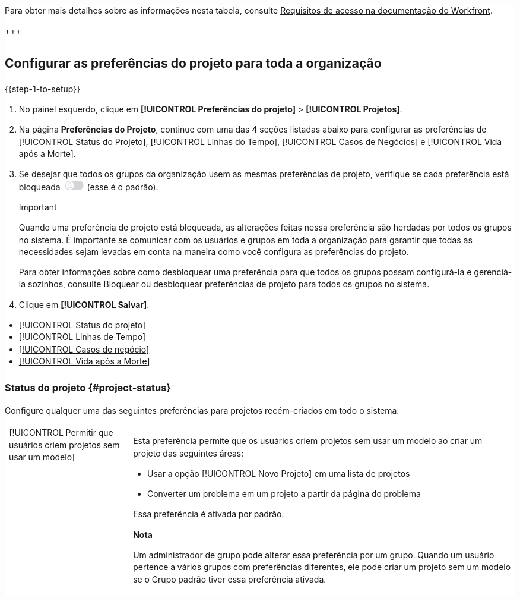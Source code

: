 </table>

Para obter mais detalhes sobre as informações nesta tabela, consulte [Requisitos de acesso na documentação do Workfront](/help/quicksilver/administration-and-setup/add-users/access-levels-and-object-permissions/access-level-requirements-in-documentation.md).

+++

## Configurar as preferências do projeto para toda a organização

{{step-1-to-setup}}

1. No painel esquerdo, clique em **[!UICONTROL Preferências do projeto]** > **[!UICONTROL Projetos]**.

1. Na página **Preferências do Projeto**, continue com uma das 4 seções listadas abaixo para configurar as preferências de [!UICONTROL Status do Projeto], [!UICONTROL Linhas do Tempo], [!UICONTROL Casos de Negócios] e [!UICONTROL Vida após a Morte].
1. Se desejar que todos os grupos da organização usem as mesmas preferências de projeto, verifique se cada preferência está bloqueada ![Bloquear alternância](assets/lock-toggle-button.png) (esse é o padrão).

   >[!IMPORTANT]
   >
   >Quando uma preferência de projeto está bloqueada, as alterações feitas nessa preferência são herdadas por todos os grupos no sistema. É importante se comunicar com os usuários e grupos em toda a organização para garantir que todas as necessidades sejam levadas em conta na maneira como você configura as preferências do projeto.

   Para obter informações sobre como desbloquear uma preferência para que todos os grupos possam configurá-la e gerenciá-la sozinhos, consulte [Bloquear ou desbloquear preferências de projeto para todos os grupos no sistema](../../../administration-and-setup/set-up-workfront/configure-system-defaults/lock-or-unlock-project-preferences-for-groups-system.md).

1. Clique em **[!UICONTROL Salvar]**.

* [[!UICONTROL Status do projeto]](#project-status)
* [[!UICONTROL Linhas de Tempo]](#timelines)
* [[!UICONTROL Casos de negócio]](#business-cases)
* [[!UICONTROL Vida após a Morte]](#life-after-death)

### Status do projeto {#project-status}

Configure qualquer uma das seguintes preferências para projetos recém-criados em todo o sistema:

<table style="table-layout:auto"> 
 <col> 
 <col> 
 <tbody> 
  <tr> 
   <td role="rowheader">[!UICONTROL Permitir que usuários criem projetos sem usar um modelo]</td> 
   <td>  <p>Esta preferência permite que os usuários criem projetos sem usar um modelo ao criar um projeto das seguintes áreas: </p>
      <ul>
        <li>
        <p>Usar a opção [!UICONTROL Novo Projeto] em uma lista de projetos</p>
        </li>
          <li>
          <p>Converter um problema em um projeto a partir da página do problema</p>
          </li>
         </ul>
        <p>Essa preferência é ativada por padrão. </p> 
        <p><b>Nota</b></p>
        <p> Um administrador de grupo pode alterar essa preferência por um grupo. Quando um usuário pertence a vários grupos com preferências diferentes, ele pode criar um projeto sem um modelo se o Grupo padrão tiver essa preferência ativada.</p> 
        </td> 